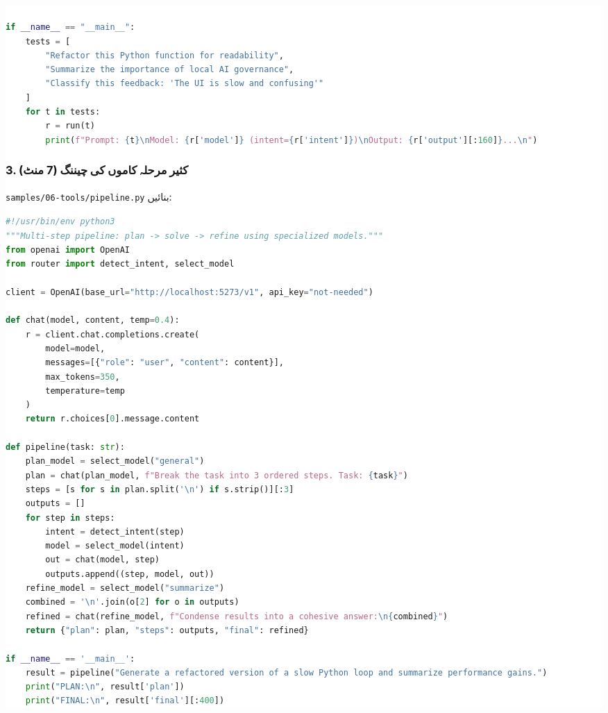 ```python

if __name__ == "__main__":
    tests = [
        "Refactor this Python function for readability",
        "Summarize the importance of local AI governance",
        "Classify this feedback: 'The UI is slow and confusing'"
    ]
    for t in tests:
        r = run(t)
        print(f"Prompt: {t}\nModel: {r['model']} (intent={r['intent']})\nOutput: {r['output'][:160]}...\n")
```


### 3. کثیر مرحلہ کاموں کی چیننگ (7 منٹ)

`samples/06-tools/pipeline.py` بنائیں:

```python
#!/usr/bin/env python3
"""Multi-step pipeline: plan -> solve -> refine using specialized models."""
from openai import OpenAI
from router import detect_intent, select_model

client = OpenAI(base_url="http://localhost:5273/v1", api_key="not-needed")

def chat(model, content, temp=0.4):
    r = client.chat.completions.create(
        model=model,
        messages=[{"role": "user", "content": content}],
        max_tokens=350,
        temperature=temp
    )
    return r.choices[0].message.content

def pipeline(task: str):
    plan_model = select_model("general")
    plan = chat(plan_model, f"Break the task into 3 ordered steps. Task: {task}")
    steps = [s for s in plan.split('\n') if s.strip()][:3]
    outputs = []
    for step in steps:
        intent = detect_intent(step)
        model = select_model(intent)
        out = chat(model, step)
        outputs.append((step, model, out))
    refine_model = select_model("summarize")
    combined = '\n'.join(o[2] for o in outputs)
    refined = chat(refine_model, f"Condense results into a cohesive answer:\n{combined}")
    return {"plan": plan, "steps": outputs, "final": refined}

if __name__ == '__main__':
    result = pipeline("Generate a refactored version of a slow Python loop and summarize performance gains.")
    print("PLAN:\n", result['plan'])
    print("FINAL:\n", result['final'][:400])
```

